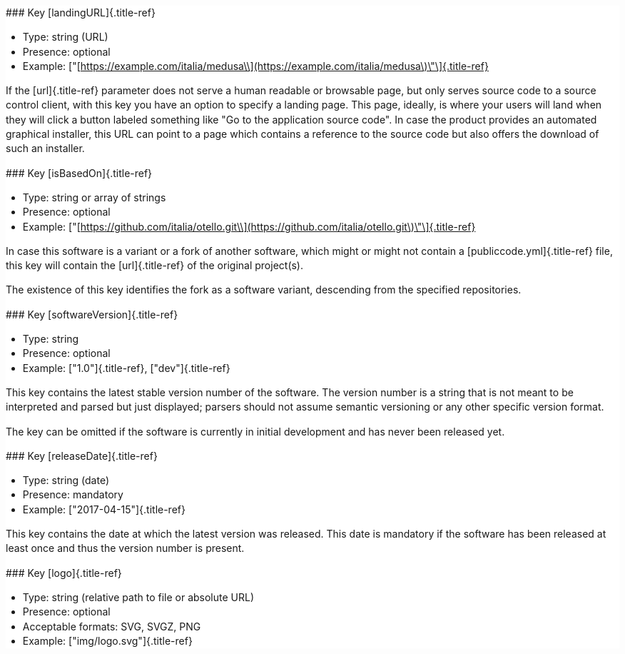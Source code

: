 \### Key \[landingURL\]{.title-ref}

-   Type: string (URL)
-   Presence: optional
-   Example:
    \[\"[https://example.com/italia/medusa\\](https://example.com/italia/medusa\)\"\]{.title-ref}

If the \[url\]{.title-ref} parameter does not serve a human readable or
browsable page, but only serves source code to a source control client,
with this key you have an option to specify a landing page. This page,
ideally, is where your users will land when they will click a button
labeled something like \"Go to the application source code\". In case
the product provides an automated graphical installer, this URL can
point to a page which contains a reference to the source code but also
offers the download of such an installer.

\### Key \[isBasedOn\]{.title-ref}

-   Type: string or array of strings
-   Presence: optional
-   Example:
    \[\"[https://github.com/italia/otello.git\\](https://github.com/italia/otello.git\)\"\]{.title-ref}

In case this software is a variant or a fork of another software, which
might or might not contain a \[publiccode.yml\]{.title-ref} file, this
key will contain the \[url\]{.title-ref} of the original project(s).

The existence of this key identifies the fork as a software variant,
descending from the specified repositories.

\### Key \[softwareVersion\]{.title-ref}

-   Type: string
-   Presence: optional
-   Example: \[\"1.0\"\]{.title-ref}, \[\"dev\"\]{.title-ref}

This key contains the latest stable version number of the software. The
version number is a string that is not meant to be interpreted and
parsed but just displayed; parsers should not assume semantic versioning
or any other specific version format.

The key can be omitted if the software is currently in initial
development and has never been released yet.

\### Key \[releaseDate\]{.title-ref}

-   Type: string (date)
-   Presence: mandatory
-   Example: \[\"2017-04-15\"\]{.title-ref}

This key contains the date at which the latest version was released.
This date is mandatory if the software has been released at least once
and thus the version number is present.

\### Key \[logo\]{.title-ref}

-   Type: string (relative path to file or absolute URL)
-   Presence: optional
-   Acceptable formats: SVG, SVGZ, PNG
-   Example: \[\"img/logo.svg\"\]{.title-ref}
